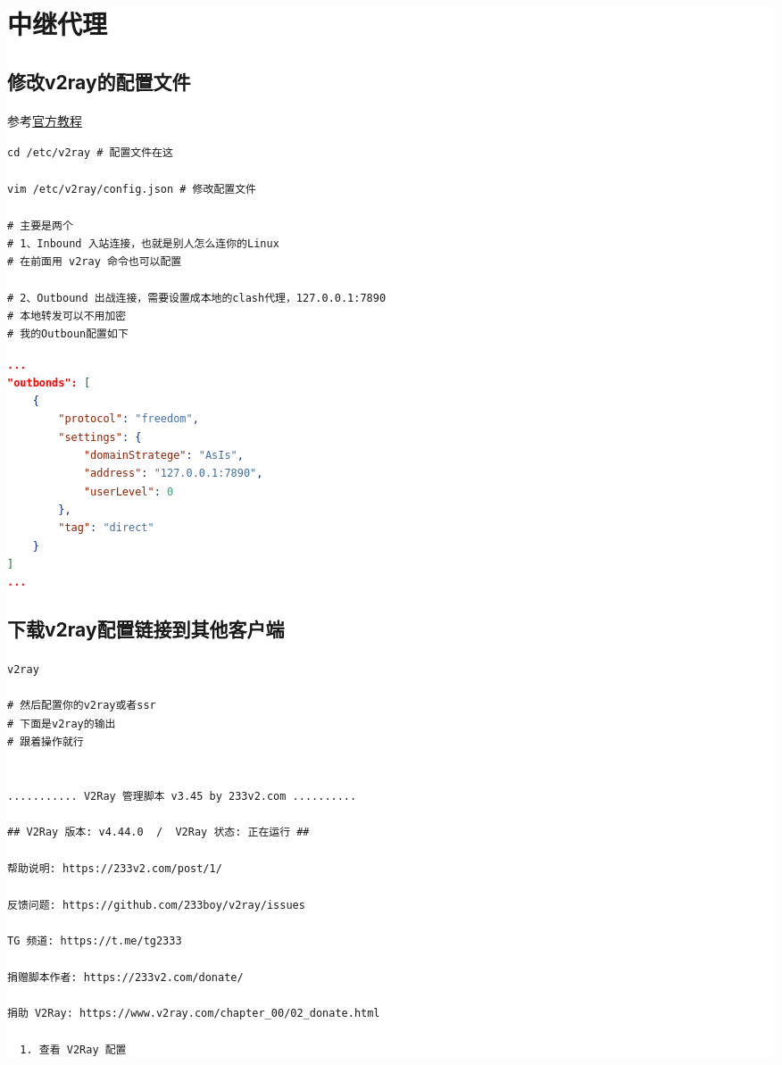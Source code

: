 

# 中继代理

## 修改v2ray的配置文件

参考[官方教程](https://www.v2ray.com/chapter_02/01_overview.html)

```shell
cd /etc/v2ray # 配置文件在这

vim /etc/v2ray/config.json # 修改配置文件

# 主要是两个
# 1、Inbound 入站连接，也就是别人怎么连你的Linux
# 在前面用 v2ray 命令也可以配置

# 2、Outbound 出战连接，需要设置成本地的clash代理，127.0.0.1:7890
# 本地转发可以不用加密
# 我的Outboun配置如下

```

```json
...
"outbonds": [
    {
        "protocol": "freedom",
        "settings": {
         	"domainStratege": "AsIs",
            "address": "127.0.0.1:7890",
            "userLevel": 0
        },
        "tag": "direct"
    }
]
...
```

## 下载v2ray配置链接到其他客户端

```shell
v2ray

# 然后配置你的v2ray或者ssr
# 下面是v2ray的输出
# 跟着操作就行


........... V2Ray 管理脚本 v3.45 by 233v2.com ..........

## V2Ray 版本: v4.44.0  /  V2Ray 状态: 正在运行 ##

帮助说明: https://233v2.com/post/1/

反馈问题: https://github.com/233boy/v2ray/issues

TG 频道: https://t.me/tg2333

捐赠脚本作者: https://233v2.com/donate/

捐助 V2Ray: https://www.v2ray.com/chapter_00/02_donate.html

  1. 查看 V2Ray 配置
```